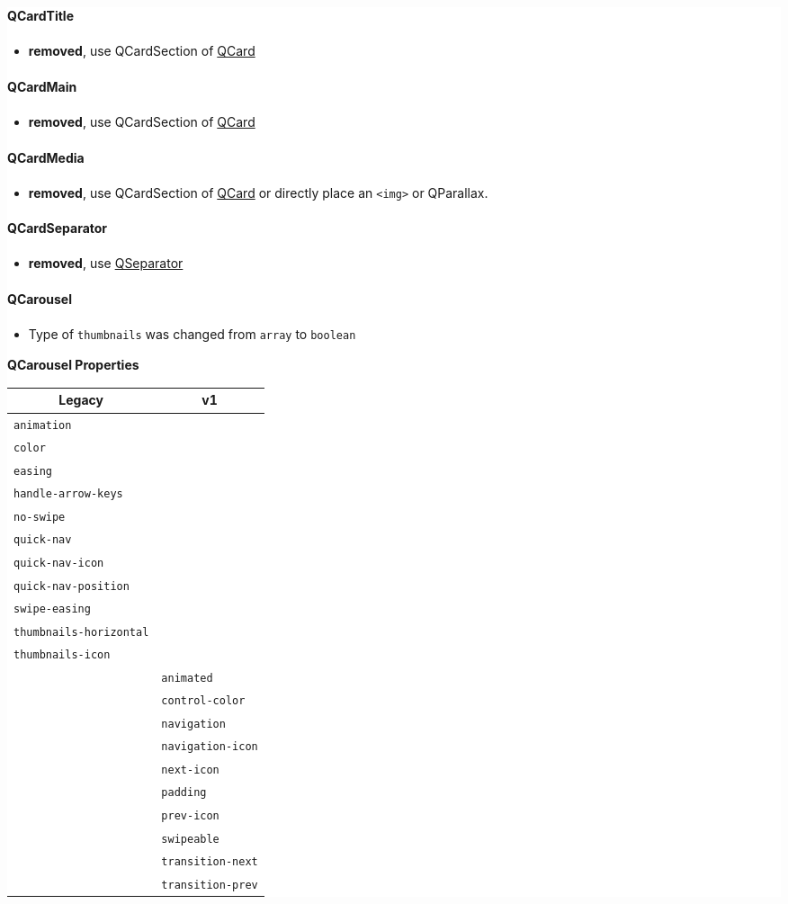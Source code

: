   </div>
</div>

#### QCardTitle

- **removed**, use QCardSection of [QCard](/vue-components/card)

#### QCardMain

- **removed**, use QCardSection of [QCard](/vue-components/card)

#### QCardMedia

- **removed**, use QCardSection of [QCard](/vue-components/card) or directly place an `<img>` or QParallax.

#### QCardSeparator

- **removed**, use [QSeparator](/vue-components/separator)

#### QCarousel

- Type of `thumbnails` was changed from `array` to `boolean`

<div class="row">
  <div class="inline-block q-pa-md">

**QCarousel Properties**

|Legacy|v1|
|-|-|
|`animation`||
|`color`||
|`easing`||
|`handle-arrow-keys`||
|`no-swipe`||
|`quick-nav`||
|`quick-nav-icon`||
|`quick-nav-position`||
|`swipe-easing`||
|`thumbnails-horizontal`||
|`thumbnails-icon`||
||`animated`|
||`control-color`|
||`navigation`|
||`navigation-icon`|
||`next-icon`|
||`padding`|
||`prev-icon`|
||`swipeable`|
||`transition-next`|
||`transition-prev`|